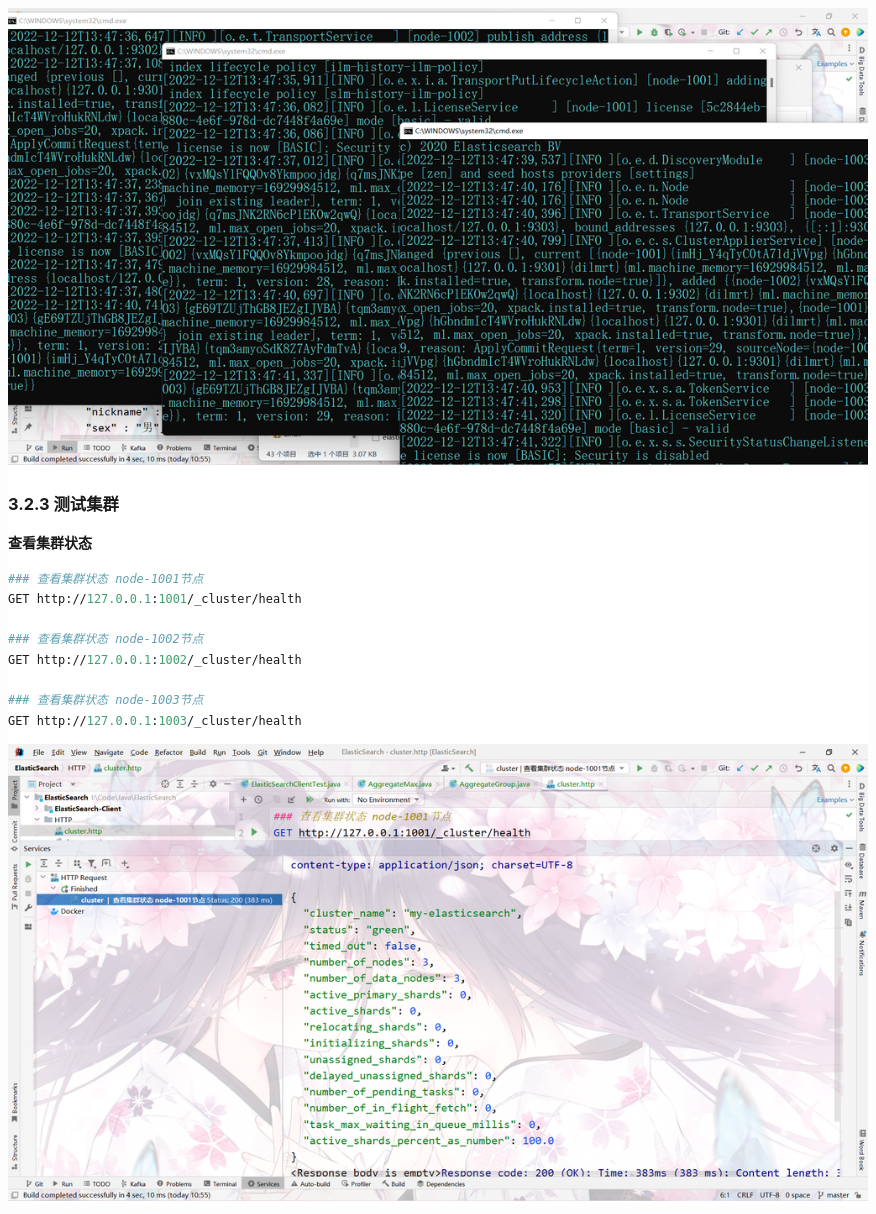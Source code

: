 ![image-20221212134759457](../../images/image-20221212134759457.png)

### 3.2.3 测试集群

**查看集群状态**

```perl
### 查看集群状态 node-1001节点
GET http://127.0.0.1:1001/_cluster/health

### 查看集群状态 node-1002节点
GET http://127.0.0.1:1002/_cluster/health

### 查看集群状态 node-1003节点
GET http://127.0.0.1:1003/_cluster/health
```

![image-20221212134951864](../../images/image-20221212134951864.png)
